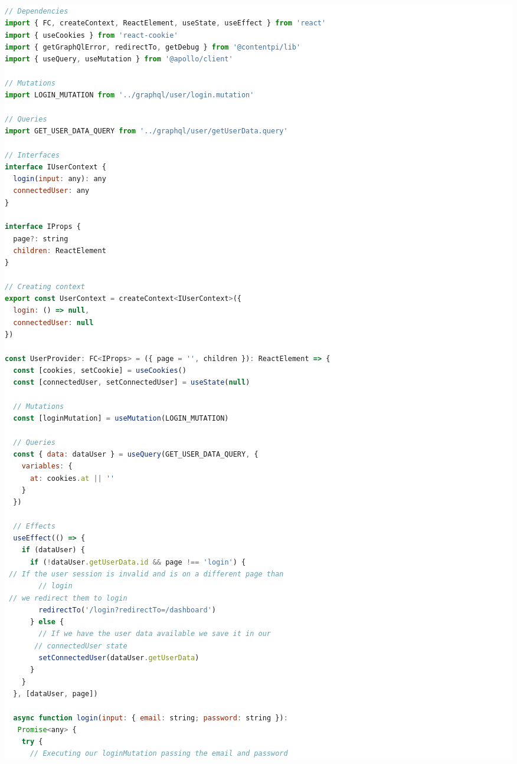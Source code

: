 ```jsx
// Dependencies
import { FC, createContext, ReactElement, useState, useEffect } from 'react'
import { useCookies } from 'react-cookie'
import { getGraphQlError, redirectTo, getDebug } from '@contentpi/lib'
import { useQuery, useMutation } from '@apollo/client'

// Mutations
import LOGIN_MUTATION from '../graphql/user/login.mutation'

// Queries
import GET_USER_DATA_QUERY from '../graphql/user/getUserData.query'

// Interfaces
interface IUserContext {
  login(input: any): any
  connectedUser: any
}

interface IProps {
  page?: string
  children: ReactElement
}

// Creating context
export const UserContext = createContext<IUserContext>({
  login: () => null,
  connectedUser: null
})

const UserProvider: FC<IProps> = ({ page = '', children }): ReactElement => {
  const [cookies, setCookie] = useCookies()
  const [connectedUser, setConnectedUser] = useState(null)

  // Mutations
  const [loginMutation] = useMutation(LOGIN_MUTATION)

  // Queries
  const { data: dataUser } = useQuery(GET_USER_DATA_QUERY, {
    variables: {
      at: cookies.at || ''
    }
  })

  // Effects
  useEffect(() => {
    if (dataUser) {
      if (!dataUser.getUserData.id && page !== 'login') {
 // If the user session is invalid and is on a different page than 
        // login 
 // we redirect them to login
        redirectTo('/login?redirectTo=/dashboard')
      } else {
        // If we have the user data available we save it in our 
       // connectedUser state
        setConnectedUser(dataUser.getUserData)
      }
    }
  }, [dataUser, page])

  async function login(input: { email: string; password: string }):
   Promise<any> {
    try {
      // Executing our loginMutation passing the email and password
```